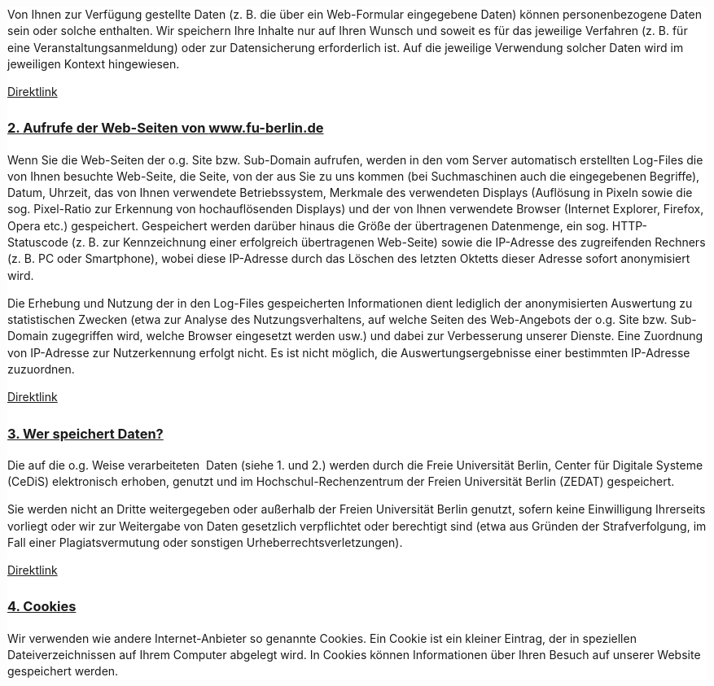 Von Ihnen zur Verfügung gestellte Daten (z. B. die über ein Web-Formular eingegebene Daten) können personenbezogene Daten sein oder solche enthalten. Wir speichern Ihre Inhalte nur auf Ihren Wunsch und soweit es für das jeweilige Verfahren (z. B. für eine Veranstaltungsanmeldung) oder zur Datensicherung erforderlich ist. Auf die jeweilige Verwendung solcher Daten wird im jeweiligen Kontext hingewiesen.

<a href="http://www.fu-berlin.de/redaktion/impressum/datenschutzhinweise/index.html#faq_01_personenbezogene_daten" class="faq_link no-print">Direktlink</a>

### <a href="#collapse_17214521" id="faq_02_aufruf_website" class="collapsed"><em></em><span>2. Aufrufe der Web-Seiten von www.fu-berlin.de</span></a>

Wenn Sie die Web-Seiten der o.g. Site bzw. Sub-Domain aufrufen, werden in den vom Server automatisch erstellten Log-Files die von Ihnen besuchte Web-Seite, die Seite, von der aus Sie zu uns kommen (bei Suchmaschinen auch die eingegebenen Begriffe), Datum, Uhrzeit, das von Ihnen verwendete Betriebssystem, Merkmale des verwendeten Displays (Auflösung in Pixeln sowie die sog. Pixel-Ratio zur Erkennung von hochauflösenden Displays) und der von Ihnen verwendete Browser (Internet Explorer, Firefox, Opera etc.) gespeichert. Gespeichert werden darüber hinaus die Größe der übertragenen Datenmenge, ein sog. HTTP-Statuscode (z. B. zur Kennzeichnung einer erfolgreich übertragenen Web-Seite) sowie die IP-Adresse des zugreifenden Rechners (z. B. PC oder Smartphone), wobei diese IP-Adresse durch das Löschen des letzten Oktetts dieser Adresse sofort anonymisiert wird.

Die Erhebung und Nutzung der in den Log-Files gespeicherten Informationen dient lediglich der anonymisierten Auswertung zu statistischen Zwecken (etwa zur Analyse des Nutzungsverhaltens, auf welche Seiten des Web-Angebots der o.g. Site bzw. Sub-Domain zugegriffen wird, welche Browser eingesetzt werden usw.) und dabei zur Verbesserung unserer Dienste. Eine Zuordnung von IP-Adresse zur Nutzerkennung erfolgt nicht. Es ist nicht möglich, die Auswertungsergebnisse einer bestimmten IP-Adresse zuzuordnen.

<a href="http://www.fu-berlin.de/redaktion/impressum/datenschutzhinweise/index.html#faq_02_aufruf_website" class="faq_link no-print">Direktlink</a>

### <a href="#collapse_17214548" id="faq_03_datenspeicherung" class="collapsed"><em></em><span>3. Wer speichert Daten?</span></a>

Die auf die o.g. Weise verarbeiteten  Daten (siehe 1. und 2.) werden durch die Freie Universität Berlin, Center für Digitale Systeme (CeDiS) elektronisch erhoben, genutzt und im Hochschul-Rechenzentrum der Freien Universität Berlin (ZEDAT) gespeichert.

Sie werden nicht an Dritte weitergegeben oder außerhalb der Freien Universität Berlin genutzt, sofern keine Einwilligung Ihrerseits vorliegt oder wir zur Weitergabe von Daten gesetzlich verpflichtet oder berechtigt sind (etwa aus Gründen der Strafverfolgung, im Fall einer Plagiatsvermutung oder sonstigen Urheberrechtsverletzungen).

<a href="http://www.fu-berlin.de/redaktion/impressum/datenschutzhinweise/index.html#faq_03_datenspeicherung" class="faq_link no-print">Direktlink</a>

### <a href="#collapse_17214686" id="faq_04_cookies" class="collapsed"><em></em><span>4. Cookies</span></a>

Wir verwenden wie andere Internet-Anbieter so genannte Cookies. Ein Cookie ist ein kleiner Eintrag, der in speziellen Dateiverzeichnissen auf Ihrem Computer abgelegt wird. In Cookies können Informationen über Ihren Besuch auf unserer Website gespeichert werden.
